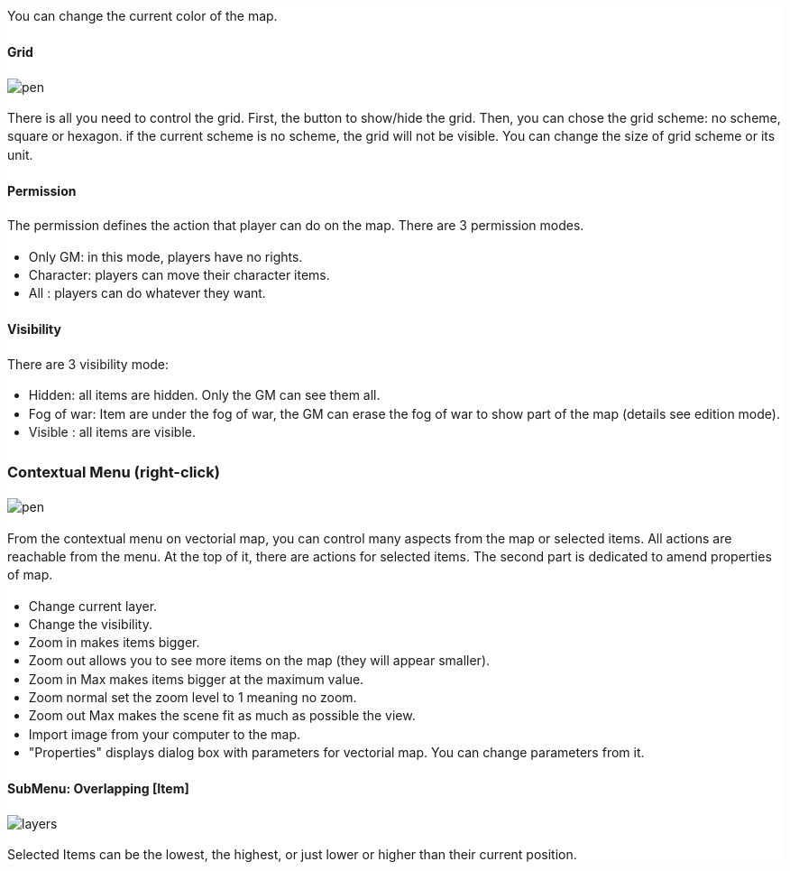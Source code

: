 You can change the current color of the map.

#### Grid
![pen]({static}/images/pictos/grid.png)

There is all you need to control the grid. First, the button to
show/hide the grid. Then, you can chose the grid scheme: no scheme,
square or hexagon. if the current scheme is no scheme, the grid will not
be visible. You can change the size of grid scheme or its unit.

#### Permission

The permission defines the action that player can do on the map. There
are 3 permission modes.

-   Only GM: in this mode, players have no rights.
-   Character: players can move their character items.
-   All : players can do whatever they want.

#### Visibility

There are 3 visibility mode:

-   Hidden: all items are hidden. Only the GM can see them all.
-   Fog of war: Item are under the fog of war, the GM can erase the fog
of war to show part of the map (details see edition mode).
-   Visible : all items are visible.

### Contextual Menu (right-click)
![pen]({static}/images/panel/menu_vmap.jpg)

From the contextual menu on vectorial map, you can control many aspects from the map or selected items.
All actions are reachable from the menu. At the top of it, there are actions for selected items.
The second part is dedicated to amend properties of map.

-   Change current layer.
-   Change the visibility.
-   Zoom in makes items bigger.
-   Zoom out allows you to see more items on the map (they will appear
smaller).
-   Zoom in Max makes items bigger at the maximum value.
-   Zoom normal set the zoom level to 1 meaning no zoom.
-   Zoom out Max makes the scene fit as much as possible the view.
-   Import image from your computer to the map.
-   "Properties" displays dialog box with parameters for vectorial map.
You can change parameters from it.

#### SubMenu: Overlapping [Item]

![layers]({static}/images/panel/submenu_vmap_overlapping.jpg)

Selected Items can be the lowest, the highest, or just lower or higher than their current position.

